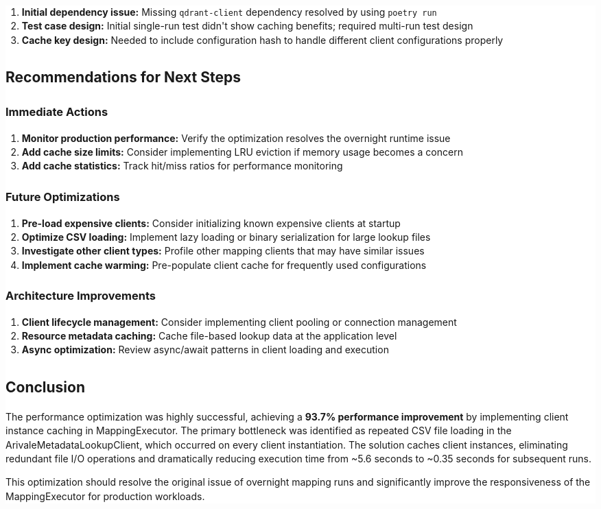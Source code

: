 1. **Initial dependency issue:** Missing `qdrant-client` dependency resolved by using `poetry run`
2. **Test case design:** Initial single-run test didn't show caching benefits; required multi-run test design
3. **Cache key design:** Needed to include configuration hash to handle different client configurations properly

## Recommendations for Next Steps

### Immediate Actions
1. **Monitor production performance:** Verify the optimization resolves the overnight runtime issue
2. **Add cache size limits:** Consider implementing LRU eviction if memory usage becomes a concern
3. **Add cache statistics:** Track hit/miss ratios for performance monitoring

### Future Optimizations  
1. **Pre-load expensive clients:** Consider initializing known expensive clients at startup
2. **Optimize CSV loading:** Implement lazy loading or binary serialization for large lookup files
3. **Investigate other client types:** Profile other mapping clients that may have similar issues
4. **Implement cache warming:** Pre-populate client cache for frequently used configurations

### Architecture Improvements
1. **Client lifecycle management:** Consider implementing client pooling or connection management
2. **Resource metadata caching:** Cache file-based lookup data at the application level
3. **Async optimization:** Review async/await patterns in client loading and execution

## Conclusion

The performance optimization was highly successful, achieving a **93.7% performance improvement** by implementing client instance caching in MappingExecutor. The primary bottleneck was identified as repeated CSV file loading in the ArivaleMetadataLookupClient, which occurred on every client instantiation. The solution caches client instances, eliminating redundant file I/O operations and dramatically reducing execution time from ~5.6 seconds to ~0.35 seconds for subsequent runs.

This optimization should resolve the original issue of overnight mapping runs and significantly improve the responsiveness of the MappingExecutor for production workloads.